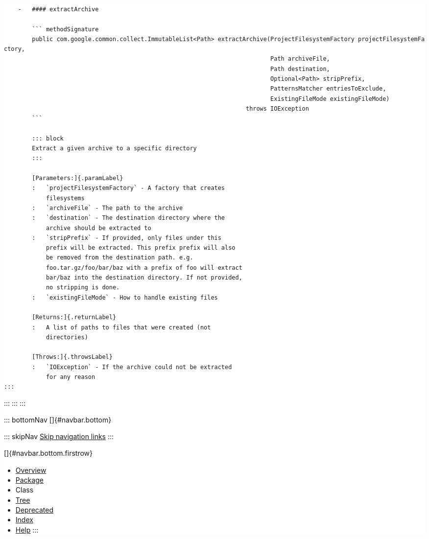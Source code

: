         -   #### extractArchive

            ``` methodSignature
            public com.google.common.collect.ImmutableList<Path> extractArchive​(ProjectFilesystemFactory projectFilesystemFactory,
                                                                                Path archiveFile,
                                                                                Path destination,
                                                                                Optional<Path> stripPrefix,
                                                                                PatternsMatcher entriesToExclude,
                                                                                ExistingFileMode existingFileMode)
                                                                         throws IOException
            ```

            ::: block
            Extract a given archive to a specific directory
            :::

            [Parameters:]{.paramLabel}
            :   `projectFilesystemFactory` - A factory that creates
                filesystems
            :   `archiveFile` - The path to the archive
            :   `destination` - The destination directory where the
                archive should be extracted to
            :   `stripPrefix` - If provided, only files under this
                prefix will be extracted. This prefix prefix will also
                be removed from the destination path. e.g.
                foo.tar.gz/foo/bar/baz with a prefix of foo will extract
                bar/baz into the destination directory. If not provided,
                no stripping is done.
            :   `existingFileMode` - How to handle existing files

            [Returns:]{.returnLabel}
            :   A list of paths to files that were created (not
                directories)

            [Throws:]{.throwsLabel}
            :   `IOException` - If the archive could not be extracted
                for any reason
    :::
:::
:::
:::

::: bottomNav
[]{#navbar.bottom}

::: skipNav
[Skip navigation links](#skip.navbar.bottom "Skip navigation links")
:::

[]{#navbar.bottom.firstrow}

-   [Overview](../../../../../index.html)
-   [Package](package-summary.html)
-   Class
-   [Tree](package-tree.html)
-   [Deprecated](../../../../../deprecated-list.html)
-   [Index](../../../../../index-all.html)
-   [Help](../../../../../help-doc.html)
:::
